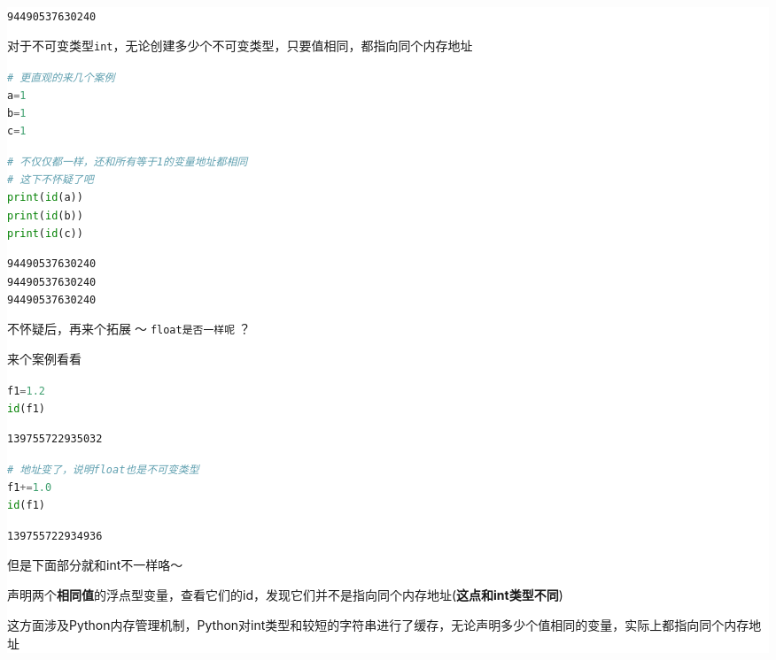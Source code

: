 


    94490537630240



对于不可变类型`int`，无论创建多少个不可变类型，只要值相同，都指向同个内存地址


```python
# 更直观的来几个案例
a=1
b=1
c=1
```


```python
# 不仅仅都一样，还和所有等于1的变量地址都相同
# 这下不怀疑了吧
print(id(a))
print(id(b))
print(id(c))
```

    94490537630240
    94490537630240
    94490537630240


不怀疑后，再来个拓展 ～ `float是否一样呢` ？

来个案例看看


```python
f1=1.2
id(f1)
```




    139755722935032




```python
# 地址变了，说明float也是不可变类型
f1+=1.0
id(f1)
```




    139755722934936



但是下面部分就和int不一样咯～

声明两个**相同值**的浮点型变量，查看它们的id，发现它们并不是指向同个内存地址(**这点和int类型不同**)

这方面涉及Python内存管理机制，Python对int类型和较短的字符串进行了缓存，无论声明多少个值相同的变量，实际上都指向同个内存地址
